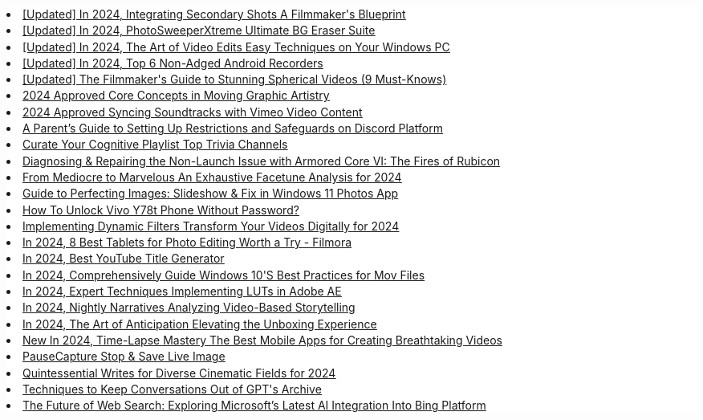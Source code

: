<li><a href="https://fox-boxes.techidaily.com/updated-in-2024-integrating-secondary-shots-a-filmmakers-blueprint/"><u>[Updated] In 2024, Integrating Secondary Shots  A Filmmaker's Blueprint</u></a></li>
<li><a href="https://article-knowledge.techidaily.com/updated-in-2024-photosweeperxtreme-ultimate-bg-eraser-suite/"><u>[Updated] In 2024, PhotoSweeperXtreme  Ultimate BG Eraser Suite</u></a></li>
<li><a href="https://article-knowledge.techidaily.com/updated-in-2024-the-art-of-video-edits-easy-techniques-on-your-windows-pc/"><u>[Updated] In 2024, The Art of Video Edits  Easy Techniques on Your Windows PC</u></a></li>
<li><a href="https://screen-capture.techidaily.com/updated-in-2024-top-6-non-adged-android-recorders/"><u>[Updated] In 2024, Top 6 Non-Adged Android Recorders</u></a></li>
<li><a href="https://some-guidance.techidaily.com/updated-the-filmmakers-guide-to-stunning-spherical-videos-9-must-knows/"><u>[Updated] The Filmmaker's Guide to Stunning Spherical Videos (9 Must-Knows)</u></a></li>
<li><a href="https://article-posts.techidaily.com/2024-approved-core-concepts-in-moving-graphic-artistry/"><u>2024 Approved  Core Concepts in Moving Graphic Artistry</u></a></li>
<li><a href="https://vimeo-videos.techidaily.com/2024-approved-syncing-soundtracks-with-vimeo-video-content/"><u>2024 Approved  Syncing Soundtracks with Vimeo Video Content</u></a></li>
<li><a href="https://tech-renaissance.techidaily.com/a-parents-guide-to-setting-up-restrictions-and-safeguards-on-discord-platform/"><u>A Parent’s Guide to Setting Up Restrictions and Safeguards on Discord Platform</u></a></li>
<li><a href="https://article-knowledge.techidaily.com/curate-your-cognitive-playlist-top-trivia-channels/"><u>Curate Your Cognitive Playlist  Top Trivia Channels</u></a></li>
<li><a href="https://win-able.techidaily.com/diagnosing-and-repairing-the-non-launch-issue-with-armored-core-vi-the-fires-of-rubicon/"><u>Diagnosing & Repairing the Non-Launch Issue with Armored Core VI: The Fires of Rubicon</u></a></li>
<li><a href="https://article-knowledge.techidaily.com/from-mediocre-to-marvelous-an-exhaustive-facetune-analysis-for-2024/"><u>From Mediocre to Marvelous  An Exhaustive Facetune Analysis for 2024</u></a></li>
<li><a href="https://windows11.techidaily.com/guide-to-perfecting-images-slideshow-and-fix-in-windows-11-photos-app/"><u>Guide to Perfecting Images: Slideshow & Fix in Windows 11 Photos App</u></a></li>
<li><a href="https://android-unlock.techidaily.com/how-to-unlock-vivo-y78t-phone-without-password-by-drfone-android/"><u>How To Unlock Vivo Y78t Phone Without Password?</u></a></li>
<li><a href="https://article-knowledge.techidaily.com/implementing-dynamic-filters-transform-your-videos-digitally-for-2024/"><u>Implementing Dynamic Filters  Transform Your Videos Digitally for 2024</u></a></li>
<li><a href="https://extra-information.techidaily.com/in-2024-8-best-tablets-for-photo-editing-worth-a-try-filmora/"><u>In 2024, 8 Best Tablets for Photo Editing Worth a Try - Filmora</u></a></li>
<li><a href="https://article-knowledge.techidaily.com/in-2024-best-youtube-title-generator/"><u>In 2024, Best YouTube Title Generator</u></a></li>
<li><a href="https://screen-mirroring-recording.techidaily.com/in-2024-comprehensively-guide-windows-10s-best-practices-for-mov-files/"><u>In 2024, Comprehensively Guide  Windows 10'S Best Practices for Mov Files</u></a></li>
<li><a href="https://article-knowledge.techidaily.com/in-2024-expert-techniques-implementing-luts-in-adobe-ae/"><u>In 2024, Expert Techniques  Implementing LUTs in Adobe AE</u></a></li>
<li><a href="https://extra-skills.techidaily.com/in-2024-nightly-narratives-analyzing-video-based-storytelling/"><u>In 2024, Nightly Narratives  Analyzing Video-Based Storytelling</u></a></li>
<li><a href="https://some-approaches.techidaily.com/in-2024-the-art-of-anticipation-elevating-the-unboxing-experience/"><u>In 2024, The Art of Anticipation  Elevating the Unboxing Experience</u></a></li>
<li><a href="https://ai-video-apps.techidaily.com/new-in-2024-time-lapse-mastery-the-best-mobile-apps-for-creating-breathtaking-videos/"><u>New In 2024, Time-Lapse Mastery The Best Mobile Apps for Creating Breathtaking Videos</u></a></li>
<li><a href="https://remote-screen-capture.techidaily.com/pausecapture-stop-and-save-live-image/"><u>PauseCapture  Stop & Save Live Image</u></a></li>
<li><a href="https://article-knowledge.techidaily.com/quintessential-writes-for-diverse-cinematic-fields-for-2024/"><u>Quintessential Writes for Diverse Cinematic Fields for 2024</u></a></li>
<li><a href="https://tech-hub.techidaily.com/techniques-to-keep-conversations-out-of-gpts-archive/"><u>Techniques to Keep Conversations Out of GPT's Archive</u></a></li>
<li><a href="https://tech-revival.techidaily.com/the-future-of-web-search-exploring-microsofts-latest-ai-integration-into-bing-platform/"><u>The Future of Web Search: Exploring Microsoft’s Latest AI Integration Into Bing Platform</u></a></li>